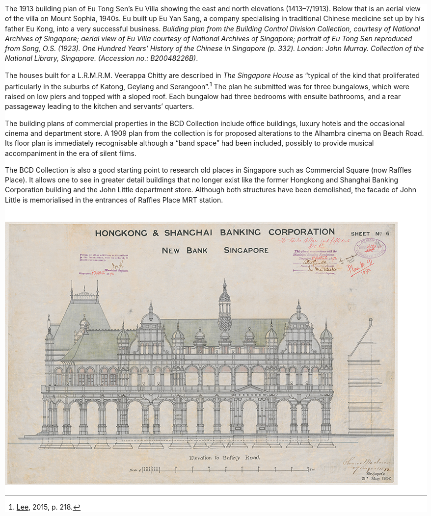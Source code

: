 The 1913 building plan of Eu Tong Sen’s Eu Villa showing the east and north elevations (1413–7/1913). Below that is an aerial view of the villa on Mount Sophia, 1940s. Eu built up Eu Yan Sang, a company specialising in traditional Chinese medicine set up by his father Eu Kong, into a very successful business. <i>Building plan from the Building Control Division Collection, courtesy of National Archives of Singapore; aerial view of Eu Villa courtesy of National Archives of Singapore; portrait of Eu Tong Sen reproduced from Song, O.S. (1923). One Hundred Years’ History of the Chinese in Singapore (p. 332). London: John Murray. Collection of the National Library, Singapore. (Accession no.: B20048226B)</i>.

</div>

The houses built for a L.R.M.R.M. Veerappa Chitty are described in *The Singapore House* as “typical of the kind that proliferated particularly in the suburbs of Katong, Geylang and Serangoon”.[^7] The plan he submitted was for three bungalows, which were raised on low piers and topped with a sloped roof. Each bungalow had three bedrooms with ensuite bathrooms, and a rear passageway leading to the kitchen and servants’ quarters.

The building plans of commercial properties in the BCD Collection include office buildings, luxury hotels and the occasional cinema and department store. A 1909 plan from the collection is for proposed alterations to the Alhambra cinema on Beach Road. Its floor plan is immediately recognisable although a “band space” had been included, possibly to provide musical accompaniment in the era of silent films.

The BCD Collection is also a good starting point to research old places in Singapore such as Commercial Square (now Raffles Place). It allows one to see in greater detail buildings that no longer exist like the former Hongkong and Shanghai Banking Corporation building and the John Little department store. Although both structures have been demolished, the facade of John Little is memorialised in the entrances of Raffles Place MRT station.

<div style="background-color: white;">
<br/>
<img src="/images/Vol-16-issue-3/building/planningbuilding-newbanksg.jpg">


[^1]: Liu, G. (1984). *[Pastel portraits: Singapore’s architectural heritage](https://eservice.nlb.gov.sg/item_holding.aspx?bid=4082440)* (p. 147). Singapore: Coordinating Committee. (Call no.: RSING 722.4095957 PAS)
[^2]: The other building plans in the collection of the National Archives include those transferred from other government agencies as well those given by private donors.
[^3]: Davidson, J. (2014). *[Black and white: The Singapore house, 1898–1941](https://eservice.nlb.gov.sg/item_holding.aspx?bid=201026025)* (p. 2). Singapore: Talisman. (Call no.: RSING 728.37095957 DAV) 
[^4]: [Liu](https://eservice.nlb.gov.sg/item_holding.aspx?bid=4082440), 1984, p. 148.
[^5]: Lee, K.L. (2015). *[The Singapore house, 1819–1942](https://eservice.nlb.gov.sg/item_holding.aspx?bid=201187608)* (p. 66). Singapore:  Marshall Cavendish Editions and National Library Board. (Call no.: RSING 728.095957 LEE)
[^6]: National Library Board. (2014, September 15). *[Eu Tong Sen](https://eresources.nlb.gov.sg/infopedia/articles/SIP_790_2005-01-22.html)* written by Alex Chow. Retrieved from Singapore Infopedia website; Seow, P.N. (2016, Jul–Sep). Eu Tong Sen and his business empire. *BiblioAsia, 12* (2). Retrieved from BiblioAsia website.
[^7]: [Lee](https://eservice.nlb.gov.sg/item_holding.aspx?bid=201187608), 2015, p. 218.
[^8]: Urban Redevelopment Authority. (2018, April). *Your shophouse: Do it right*. Retrieved from Urban Redevelopment Authority website.
[^9]: National Library Board. (2008). *[William F. Oldham](https://eresources.nlb.gov.sg/infopedia/articles/SIP_1365_2008-10-09.html)* written by Bonny Tan. Retrieved from Singapore Infopedia website; ACS Oldham Hall. (2018). *History*. Retrieved from ACS Oldham Hall website.
[^10]: [Lee](https://eservice.nlb.gov.sg/item_holding.aspx?bid=201187608), 2015, p. 115; Survey Department, Singapore (1893). *[Plan of Singapore town showing topographical detail and municipal numbers](https://www.nas.gov.sg/archivesonline/maps_building_plans/record-details/fa249911-115c-11e3-83d5-0050568939ad)* [Survey map]. Retrieved from National Archives of Singapore website.
[^11]: National Library Board. (2019, August). *[Hoo Ah Kay](https://eresources.nlb.gov.sg/infopedia/articles/SIP_798_2004-12-14.html)*  written by Bonny Tan. Retrieved from Singapore Infopedia website.
[^12]: Interestingly, this building plan bears the rubber stamp of the architects and surveyors, Lermit & Annamalai. Alfred Lermit eventually went on to partner with engineer Archibald Swan who, in turn, set up Swan & Maclaren with civil engineer James Waddell Boyd Maclaren in 1892. The firm is Singapore’s oldest architectural practice today and it celebrated its 125th anniversary in 2017.
[^13]: Song, O.S. (2020). *[One hundred years’ history of the Chinese in Singapore [electronic resource]: The annotated edition](https://www.overdrive.com/media/5400193/one-hundred-years-history-of-the-chinese-in-singapore)* (p. 75). Singapore: World Scientific Publishing Company. Retrieved from OverDrive. (myLibrary ID is required to access this ebook)
[^14]: National Library Board. (2014, December 12). *[Lian Shan Shuang Lin Monastery (Siong Lim Temple)](https://eresources.nlb.gov.sg/infopedia/articles/SIP_2014-12-12_152003.html)* written by Kaylene Tan. Retrieved from Singapore Infopedia website.
[^15]: National Library Board. (2016). *[Desker Road](https://eresources.nlb.gov.sg/infopedia/articles/SIP_737_2005-01-24.html)* written by Vernon Cornelius & Faridah Ibrahim. Retrieved from Singapore Infopedia website; [Local and general](https://eresources.nlb.gov.sg/newspapers/Digitised/Article/dailyadvertiser18930124-1.2.6). (1893, January 24). *The Daily Advertiser*, p. 3; [Page 2 Advertisements Column 1: In the goods of](https://eresources.nlb.gov.sg/newspapers/Digitised/Article/singfreepressb19010122-1.2.8.1). (1901, January 22). *The Singapore Press*, p. 2. Retrieved from NewspaperSG.
[^16]: National Library Board. (2015, December). *[Singapore Harbour Board (1913–1964)](https://eresources.nlb.gov.sg/infopedia/articles/SIP_2019-07-05_162000.html)* written by Joanna Tan. Retrieved from Singapore Infopedia website; Wee, B.G. (2019, Jul–Sep). The story of two shipyards. *BiblioAsia, 15* (2). Retrieved from BiblioAsia website.
[^17]: National Heritage Board. (2019, January 30). *Little India - A cultural and historical precinct*. Retrieved from Roots website.
[^18]: St Anthony’s Canossian Primary School. (2020). *History*. Retrieved from St Anthony’s Canossian Primary School website.
[^19]: Davison, J. (2020). *[Swan & Maclaren: A story of Singapore architecture](https://eservice.nlb.gov.sg/item_holding.aspx?bid=204523827)*. Singapore: National Archives of Singapore and ORO Editions. (Call no.: RSING 720.95957 DAV)